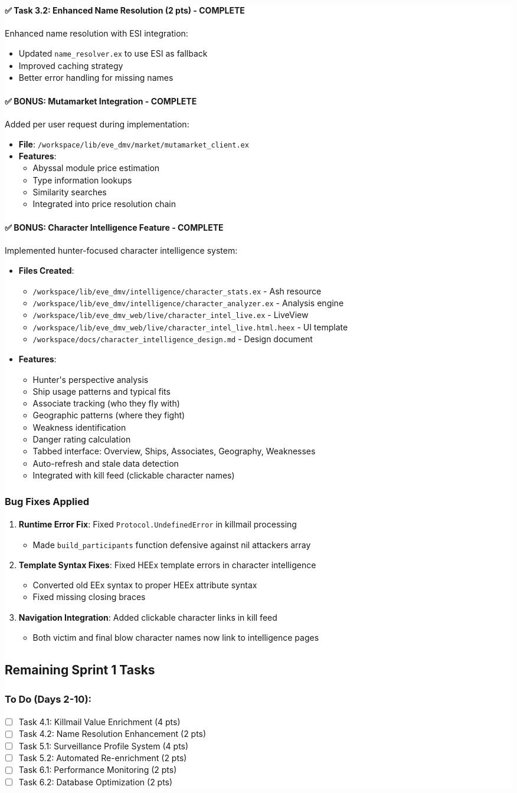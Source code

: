 #### ✅ Task 3.2: Enhanced Name Resolution (2 pts) - COMPLETE
Enhanced name resolution with ESI integration:
- Updated `name_resolver.ex` to use ESI as fallback
- Improved caching strategy
- Better error handling for missing names

#### ✅ BONUS: Mutamarket Integration - COMPLETE
Added per user request during implementation:
- **File**: `/workspace/lib/eve_dmv/market/mutamarket_client.ex`
- **Features**:
  - Abyssal module price estimation
  - Type information lookups
  - Similarity searches
  - Integrated into price resolution chain

#### ✅ BONUS: Character Intelligence Feature - COMPLETE
Implemented hunter-focused character intelligence system:
- **Files Created**:
  - `/workspace/lib/eve_dmv/intelligence/character_stats.ex` - Ash resource
  - `/workspace/lib/eve_dmv/intelligence/character_analyzer.ex` - Analysis engine
  - `/workspace/lib/eve_dmv_web/live/character_intel_live.ex` - LiveView
  - `/workspace/lib/eve_dmv_web/live/character_intel_live.html.heex` - UI template
  - `/workspace/docs/character_intelligence_design.md` - Design document

- **Features**:
  - Hunter's perspective analysis
  - Ship usage patterns and typical fits
  - Associate tracking (who they fly with)
  - Geographic patterns (where they fight)
  - Weakness identification
  - Danger rating calculation
  - Tabbed interface: Overview, Ships, Associates, Geography, Weaknesses
  - Auto-refresh and stale data detection
  - Integrated with kill feed (clickable character names)

### Bug Fixes Applied

1. **Runtime Error Fix**: Fixed `Protocol.UndefinedError` in killmail processing
   - Made `build_participants` function defensive against nil attackers array
   
2. **Template Syntax Fixes**: Fixed HEEx template errors in character intelligence
   - Converted old EEx syntax to proper HEEx attribute syntax
   - Fixed missing closing braces

3. **Navigation Integration**: Added clickable character links in kill feed
   - Both victim and final blow character names now link to intelligence pages

## Remaining Sprint 1 Tasks

### To Do (Days 2-10):
- [ ] Task 4.1: Killmail Value Enrichment (4 pts)
- [ ] Task 4.2: Name Resolution Enhancement (2 pts) 
- [ ] Task 5.1: Surveillance Profile System (4 pts)
- [ ] Task 5.2: Automated Re-enrichment (2 pts)
- [ ] Task 6.1: Performance Monitoring (2 pts)
- [ ] Task 6.2: Database Optimization (2 pts)
